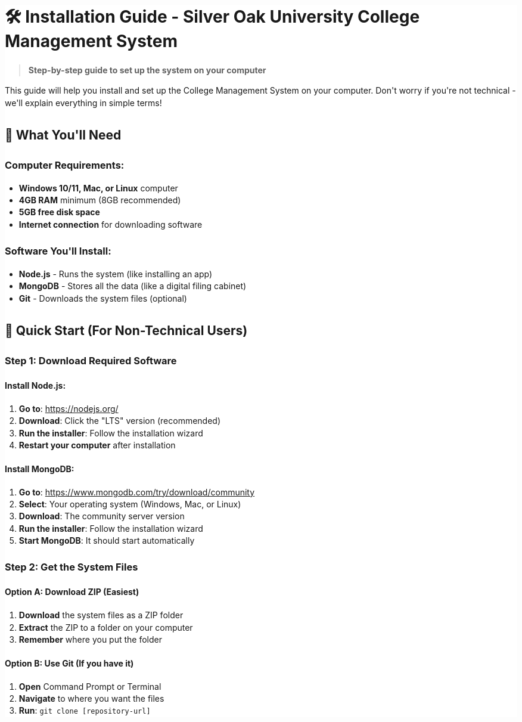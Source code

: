 # 🛠️ Installation Guide - Silver Oak University College Management System

> **Step-by-step guide to set up the system on your computer**

This guide will help you install and set up the College Management System on your computer. Don't worry if you're not technical - we'll explain everything in simple terms!

## 🎯 What You'll Need

### Computer Requirements:
- **Windows 10/11, Mac, or Linux** computer
- **4GB RAM** minimum (8GB recommended)
- **5GB free disk space**
- **Internet connection** for downloading software

### Software You'll Install:
- **Node.js** - Runs the system (like installing an app)
- **MongoDB** - Stores all the data (like a digital filing cabinet)
- **Git** - Downloads the system files (optional)

## 🚀 Quick Start (For Non-Technical Users)

### Step 1: Download Required Software

#### Install Node.js:
1. **Go to**: https://nodejs.org/
2. **Download**: Click the "LTS" version (recommended)
3. **Run the installer**: Follow the installation wizard
4. **Restart your computer** after installation

#### Install MongoDB:
1. **Go to**: https://www.mongodb.com/try/download/community
2. **Select**: Your operating system (Windows, Mac, or Linux)
3. **Download**: The community server version
4. **Run the installer**: Follow the installation wizard
5. **Start MongoDB**: It should start automatically

### Step 2: Get the System Files

#### Option A: Download ZIP (Easiest)
1. **Download** the system files as a ZIP folder
2. **Extract** the ZIP to a folder on your computer
3. **Remember** where you put the folder

#### Option B: Use Git (If you have it)
1. **Open** Command Prompt or Terminal
2. **Navigate** to where you want the files
3. **Run**: `git clone [repository-url]`
